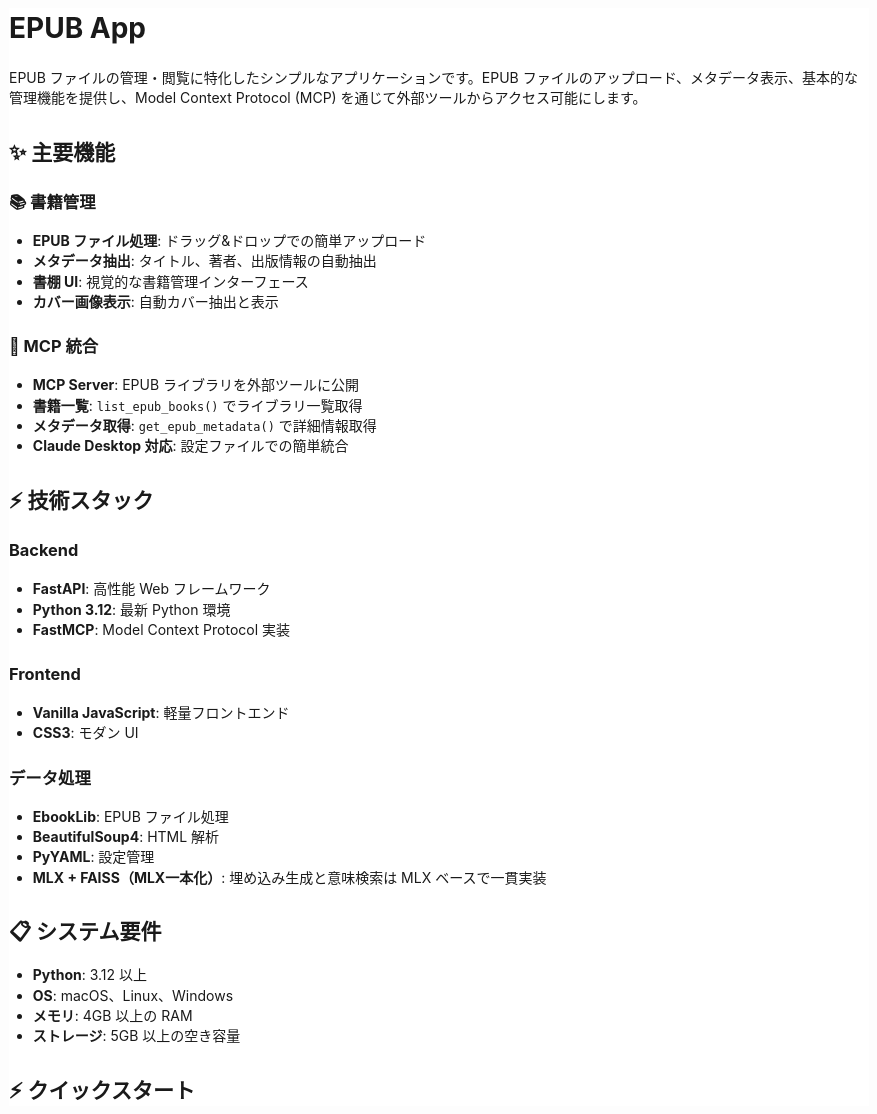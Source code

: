 # EPUB App

EPUB ファイルの管理・閲覧に特化したシンプルなアプリケーションです。EPUB ファイルのアップロード、メタデータ表示、基本的な管理機能を提供し、Model Context Protocol (MCP) を通じて外部ツールからアクセス可能にします。

## ✨ 主要機能

### 📚 書籍管理

-   **EPUB ファイル処理**: ドラッグ&ドロップでの簡単アップロード
-   **メタデータ抽出**: タイトル、著者、出版情報の自動抽出
-   **書棚 UI**: 視覚的な書籍管理インターフェース
-   **カバー画像表示**: 自動カバー抽出と表示

### 🔧 MCP 統合

-   **MCP Server**: EPUB ライブラリを外部ツールに公開
-   **書籍一覧**: `list_epub_books()` でライブラリ一覧取得
-   **メタデータ取得**: `get_epub_metadata()` で詳細情報取得
-   **Claude Desktop 対応**: 設定ファイルでの簡単統合

## ⚡️ 技術スタック

### Backend

-   **FastAPI**: 高性能 Web フレームワーク
-   **Python 3.12**: 最新 Python 環境
-   **FastMCP**: Model Context Protocol 実装

### Frontend

-   **Vanilla JavaScript**: 軽量フロントエンド
-   **CSS3**: モダン UI

### データ処理

-   **EbookLib**: EPUB ファイル処理
-   **BeautifulSoup4**: HTML 解析
-   **PyYAML**: 設定管理
-   **MLX + FAISS（MLX一本化）**: 埋め込み生成と意味検索は MLX ベースで一貫実装

## 📋 システム要件

-   **Python**: 3.12 以上
-   **OS**: macOS、Linux、Windows
-   **メモリ**: 4GB 以上の RAM
-   **ストレージ**: 5GB 以上の空き容量

## ⚡ クイックスタート
